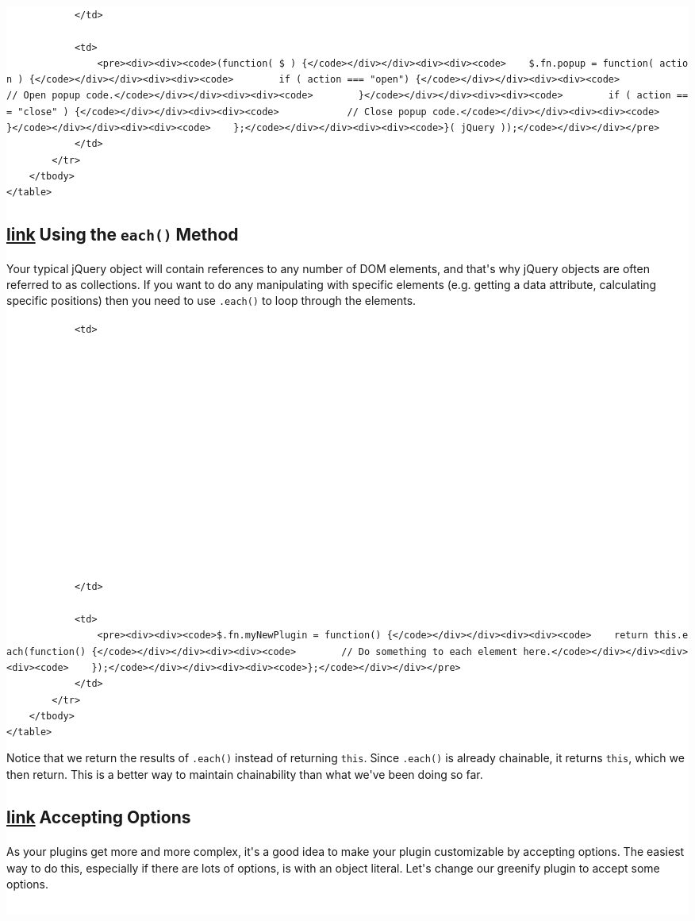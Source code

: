 				</td>
				
				<td>
					<pre><div><div><code>(function( $ ) {</code></div></div><div><div><code>    $.fn.popup = function( action ) {</code></div></div><div><div><code>        if ( action === "open") {</code></div></div><div><div><code>            // Open popup code.</code></div></div><div><div><code>        }</code></div></div><div><div><code>        if ( action === "close" ) {</code></div></div><div><div><code>            // Close popup code.</code></div></div><div><div><code>        }</code></div></div><div><div><code>    };</code></div></div><div><div><code>}( jQuery ));</code></div></div></pre>
				</td>
			</tr>
		</tbody>
	</table>
</div>
<h2><a href="#using-the-each-method" id="using-the-each-method" target="_blank">link</a> Using the <code>each()</code> Method</h2><p>Your typical jQuery object will contain references to any number of DOM elements, and that's why jQuery objects are often referred to as collections. If you want to do any manipulating with specific elements (e.g. getting a data attribute, calculating specific positions) then you need to use <code>.each()</code> to loop through the elements.</p>
<div>
	<table>
		<tbody>
			<tr>
				
				<td>
					
						
					
						
					
						
					
						
					
						
					
						
					
						
					
				</td>
				
				<td>
					<pre><div><div><code>$.fn.myNewPlugin = function() {</code></div></div><div><div><code>    return this.each(function() {</code></div></div><div><div><code>        // Do something to each element here.</code></div></div><div><div><code>    });</code></div></div><div><div><code>};</code></div></div></pre>
				</td>
			</tr>
		</tbody>
	</table>
</div>
<p>Notice that we return the results of <code>.each()</code> instead of returning <code>this</code>. Since <code>.each()</code> is already chainable, it returns <code>this</code>, which we then return. This is a better way to maintain chainability than what we've been doing so far.</p>
<h2><a href="#accepting-options" id="accepting-options" target="_blank">link</a> Accepting Options</h2><p>As your plugins get more and more complex, it's a good idea to make your plugin customizable by accepting options. The easiest way to do this, especially if there are lots of options, is with an object literal. Let's change our greenify plugin to accept some options.</p>
<div>
	<table>
		<tbody>
			<tr>
				